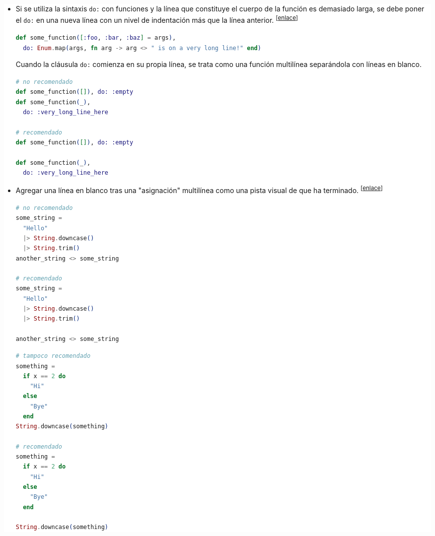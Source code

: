 * <a name="long-dos"></a>
  Si se utiliza la sintaxis `do:` con funciones y la línea que constituye el cuerpo
  de la función es demasiado larga, se debe poner el `do:` en una nueva línea con 
  un nivel de indentación más que la línea anterior.
  <sup>[[enlace](#long-dos)]</sup>

  ```elixir
  def some_function([:foo, :bar, :baz] = args),
    do: Enum.map(args, fn arg -> arg <> " is on a very long line!" end)
  ```

  Cuando la cláusula `do:` comienza en su propia línea, se trata como una función multilínea separándola con líneas en blanco.

  ```elixir
  # no recomendado
  def some_function([]), do: :empty
  def some_function(_),
    do: :very_long_line_here

  # recomendado
  def some_function([]), do: :empty
  
  def some_function(_),
    do: :very_long_line_here
  ```

* <a name="add-blank-line-after-multiline-assignment"></a>
  Agregar una línea en blanco tras una "asignación" multilínea como una pista
  visual de que ha terminado.
  <sup>[[enlace](#add-blank-line-after-multiline-assignment)]</sup>

  ```elixir
  # no recomendado
  some_string =
    "Hello"
    |> String.downcase()
    |> String.trim()
  another_string <> some_string

  # recomendado
  some_string =
    "Hello"
    |> String.downcase()
    |> String.trim()

  another_string <> some_string
  ```

  ```elixir
  # tampoco recomendado
  something =
    if x == 2 do
      "Hi"
    else
      "Bye"
    end
  String.downcase(something)

  # recomendado
  something =
    if x == 2 do
      "Hi"
    else
      "Bye"
    end

  String.downcase(something)
  ```

[Chinese Traditional]: https://github.com/elixirtw/elixir_style_guide/blob/master/README_zhTW.md
[Code Analysis]: https://github.com/h4cc/awesome-elixir#code-analysis
[Code Of Conduct]: https://github.com/christopheradams/elixir_style_guide/blob/master/CODE_OF_CONDUCT.md
[Code Formatter]: https://hexdocs.pm/elixir/Code.html#format_string!/2
[Conflicting Aliases]: https://elixirforum.com/t/using-aliases-for-fubar-fubar-named-module/1723
[Contributing]: https://github.com/elixir-lang/elixir/blob/master/CODE_OF_CONDUCT.md
[Contributors]: https://github.com/christopheradams/elixir_style_guide/graphs/contributors
[Elixir Style Guide]: https://github.com/christopheradams/elixir_style_guide
[Elixir]: http://elixir-lang.org
[ExDoc]: https://github.com/elixir-lang/ex_doc
[ExUnit]: https://hexdocs.pm/ex_unit/ExUnit.html
[Guard Expressions]: http://elixir-lang.org/getting-started/case-cond-and-if.html#expressions-in-guard-clauses
[Hex]: https://hex.pm/packages
[License]: http://creativecommons.org/licenses/by/3.0/deed.en_US
[mix format]: https://hexdocs.pm/mix/Mix.Tasks.Format.html
[Module Attributes]: http://elixir-lang.org/getting-started/module-attributes.html#as-annotations
[Ruby community style guide]: https://github.com/bbatsov/ruby-style-guide
[Sentence Spacing]: http://en.wikipedia.org/wiki/Sentence_spacing
[Stargazers]: https://github.com/christopheradams/elixir_style_guide/stargazers
[Chino Simplificado]: https://github.com/geekerzp/elixir_style_guide/blob/master/README-zhCN.md
[Chino Tradicional]: https://github.com/elixirtw/elixir_style_guide/blob/master/README_zhTW.md
[Frances]: https://github.com/ronanboiteau/elixir_style_guide/blob/master/README_frFR.md
[Japones]: https://github.com/kenichirow/elixir_style_guide/blob/master/README-jaJP.md
[Coreano]: https://github.com/marocchino/elixir_style_guide/blob/new-korean/README-koKR.md
[Portugues]: https://github.com/gusaiani/elixir_style_guide/blob/master/README_ptBR.md
[Ingles]: https://github.com/christopheradams/elixir_style_guide/
[Español]: https://github.com/albertoalmagro/elixir_style_guide/blob/spanish/README_esES.md